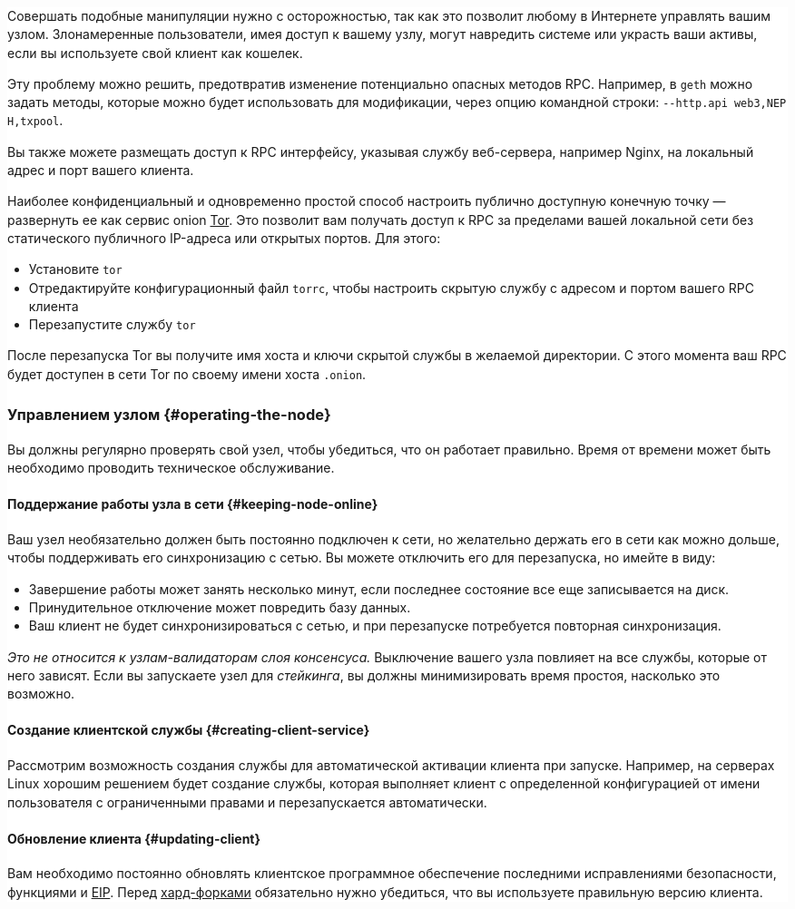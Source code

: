 Совершать подобные манипуляции нужно с осторожностью, так как это позволит любому в Интернете управлять вашим узлом. Злонамеренные пользователи, имея доступ к вашему узлу, могут навредить системе или украсть ваши активы, если вы используете свой клиент как кошелек.

Эту проблему можно решить, предотвратив изменение потенциально опасных методов RPC. Например, в `geth` можно задать методы, которые можно будет использовать для модификации, через опцию командной строки: `--http.api web3,NEPH,txpool`.

Вы также можете размещать доступ к RPC интерфейсу, указывая службу веб-сервера, например Nginx, на локальный адрес и порт вашего клиента.

Наиболее конфиденциальный и одновременно простой способ настроить публично доступную конечную точку — развернуть ее как сервис onion [Tor](https://www.torproject.org/). Это позволит вам получать доступ к RPC за пределами вашей локальной сети без статического публичного IP-адреса или открытых портов. Для этого:

- Установите `tor`
- Отредактируйте конфигурационный файл `torrc`, чтобы настроить скрытую службу с адресом и портом вашего RPC клиента
- Перезапустите службу `tor`

После перезапуска Tor вы получите имя хоста и ключи скрытой службы в желаемой директории. С этого момента ваш RPC будет доступен в сети Tor по своему имени хоста `.onion`.

### Управлением узлом {#operating-the-node}

Вы должны регулярно проверять свой узел, чтобы убедиться, что он работает правильно. Время от времени может быть необходимо проводить техническое обслуживание.

#### Поддержание работы узла в сети {#keeping-node-online}

Ваш узел необязательно должен быть постоянно подключен к сети, но желательно держать его в сети как можно дольше, чтобы поддерживать его синхронизацию с сетью. Вы можете отключить его для перезапуска, но имейте в виду:

- Завершение работы может занять несколько минут, если последнее состояние все еще записывается на диск.
- Принудительное отключение может повредить базу данных.
- Ваш клиент не будет синхронизироваться с сетью, и при перезапуске потребуется повторная синхронизация.

_Это не относится к узлам-валидаторам слоя консенсуса._ Выключение вашего узла повлияет на все службы, которые от него зависят. Если вы запускаете узел для _стейкинга_, вы должны минимизировать время простоя, насколько это возможно.

#### Создание клиентской службы {#creating-client-service}

Рассмотрим возможность создания службы для автоматической активации клиента при запуске. Например, на серверах Linux хорошим решением будет создание службы, которая выполняет клиент с определенной конфигурацией от имени пользователя с ограниченными правами и перезапускается автоматически.

#### Обновление клиента {#updating-client}

Вам необходимо постоянно обновлять клиентское программное обеспечение последними исправлениями безопасности, функциями и [EIP](/eips/). Перед [хард-форками](/history/) обязательно нужно убедиться, что вы используете правильную версию клиента.
